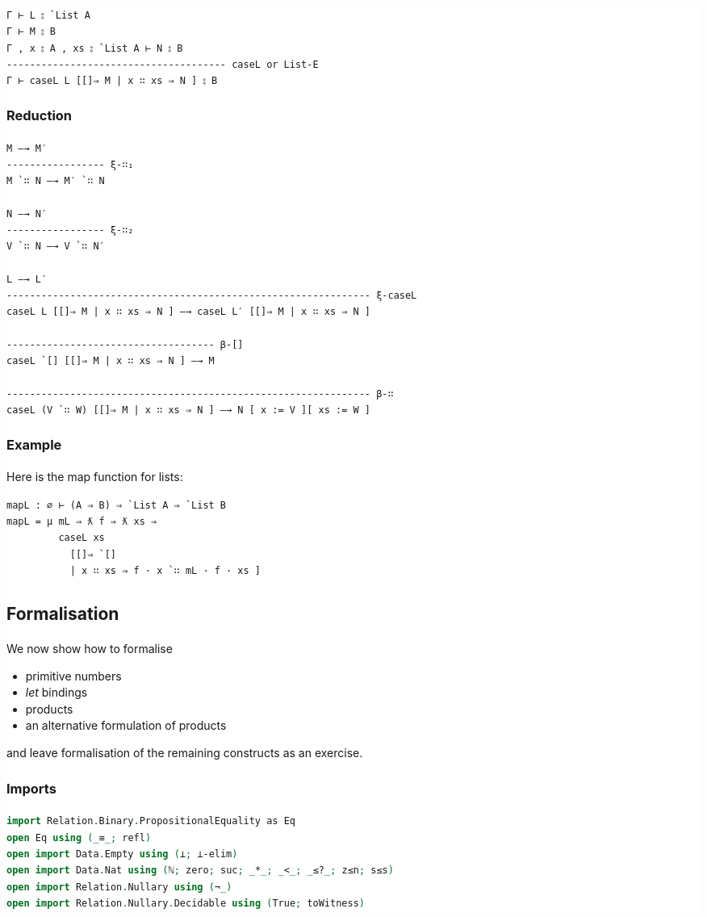     Γ ⊢ L ⦂ `List A
    Γ ⊢ M ⦂ B
    Γ , x ⦂ A , xs ⦂ `List A ⊢ N ⦂ B
    -------------------------------------- caseL or List-E
    Γ ⊢ caseL L [[]⇒ M | x ∷ xs ⇒ N ] ⦂ B

### Reduction

    M —→ M′
    ----------------- ξ-∷₁
    M `∷ N —→ M′ `∷ N

    N —→ N′
    ----------------- ξ-∷₂
    V `∷ N —→ V `∷ N′

    L —→ L′
    --------------------------------------------------------------- ξ-caseL
    caseL L [[]⇒ M | x ∷ xs ⇒ N ] —→ caseL L′ [[]⇒ M | x ∷ xs ⇒ N ]

    ------------------------------------ β-[]
    caseL `[] [[]⇒ M | x ∷ xs ⇒ N ] —→ M

    --------------------------------------------------------------- β-∷
    caseL (V `∷ W) [[]⇒ M | x ∷ xs ⇒ N ] —→ N [ x := V ][ xs := W ]

### Example

Here is the map function for lists:

    mapL : ∅ ⊢ (A ⇒ B) ⇒ `List A ⇒ `List B
    mapL = μ mL ⇒ ƛ f ⇒ ƛ xs ⇒
             caseL xs
               [[]⇒ `[]
               | x ∷ xs ⇒ f · x `∷ mL · f · xs ]


## Formalisation

We now show how to formalise

  * primitive numbers
  * _let_ bindings
  * products
  * an alternative formulation of products

and leave formalisation of the remaining constructs as an exercise.


### Imports

```agda
import Relation.Binary.PropositionalEquality as Eq
open Eq using (_≡_; refl)
open import Data.Empty using (⊥; ⊥-elim)
open import Data.Nat using (ℕ; zero; suc; _*_; _<_; _≤?_; z≤n; s≤s)
open import Relation.Nullary using (¬_)
open import Relation.Nullary.Decidable using (True; toWitness)
```
